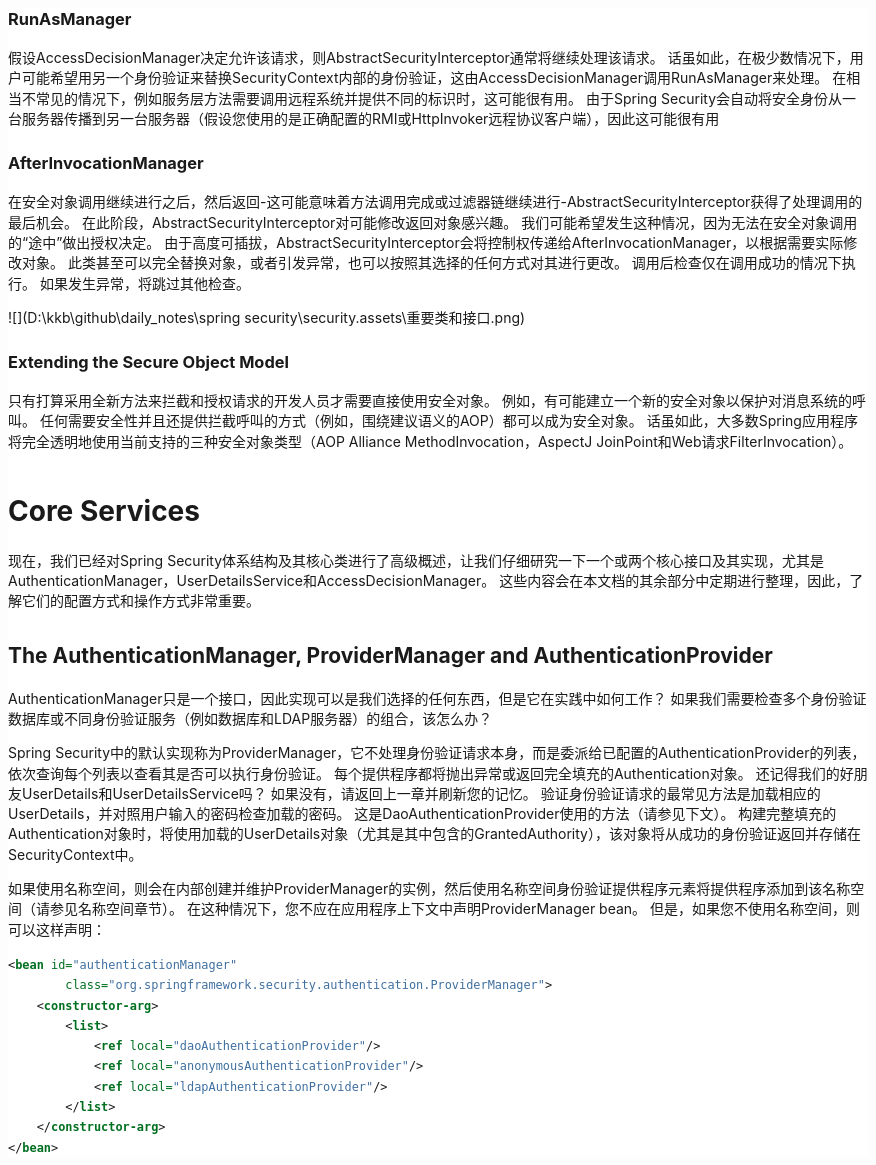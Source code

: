 ### RunAsManager

假设AccessDecisionManager决定允许该请求，则AbstractSecurityInterceptor通常将继续处理该请求。 话虽如此，在极少数情况下，用户可能希望用另一个身份验证来替换SecurityContext内部的身份验证，这由AccessDecisionManager调用RunAsManager来处理。 在相当不常见的情况下，例如服务层方法需要调用远程系统并提供不同的标识时，这可能很有用。 由于Spring Security会自动将安全身份从一台服务器传播到另一台服务器（假设您使用的是正确配置的RMI或HttpInvoker远程协议客户端），因此这可能很有用

### AfterInvocationManager

在安全对象调用继续进行之后，然后返回-这可能意味着方法调用完成或过滤器链继续进行-AbstractSecurityInterceptor获得了处理调用的最后机会。 在此阶段，AbstractSecurityInterceptor对可能修改返回对象感兴趣。 我们可能希望发生这种情况，因为无法在安全对象调用的“途中”做出授权决定。 由于高度可插拔，AbstractSecurityInterceptor会将控制权传递给AfterInvocationManager，以根据需要实际修改对象。 此类甚至可以完全替换对象，或者引发异常，也可以按照其选择的任何方式对其进行更改。 调用后检查仅在调用成功的情况下执行。 如果发生异常，将跳过其他检查。



![](D:\kkb\github\daily_notes\spring security\security.assets\重要类和接口.png)

### Extending the Secure Object Model

只有打算采用全新方法来拦截和授权请求的开发人员才需要直接使用安全对象。 例如，有可能建立一个新的安全对象以保护对消息系统的呼叫。 任何需要安全性并且还提供拦截呼叫的方式（例如，围绕建议语义的AOP）都可以成为安全对象。 话虽如此，大多数Spring应用程序将完全透明地使用当前支持的三种安全对象类型（AOP Alliance MethodInvocation，AspectJ JoinPoint和Web请求FilterInvocation）。



# Core Services

现在，我们已经对Spring Security体系结构及其核心类进行了高级概述，让我们仔细研究一下一个或两个核心接口及其实现，尤其是AuthenticationManager，UserDetailsService和AccessDecisionManager。 这些内容会在本文档的其余部分中定期进行整理，因此，了解它们的配置方式和操作方式非常重要。

## The AuthenticationManager, ProviderManager and AuthenticationProvider

AuthenticationManager只是一个接口，因此实现可以是我们选择的任何东西，但是它在实践中如何工作？ 如果我们需要检查多个身份验证数据库或不同身份验证服务（例如数据库和LDAP服务器）的组合，该怎么办？

Spring Security中的默认实现称为ProviderManager，它不处理身份验证请求本身，而是委派给已配置的AuthenticationProvider的列表，依次查询每个列表以查看其是否可以执行身份验证。 每个提供程序都将抛出异常或返回完全填充的Authentication对象。 还记得我们的好朋友UserDetails和UserDetailsService吗？ 如果没有，请返回上一章并刷新您的记忆。 验证身份验证请求的最常见方法是加载相应的UserDetails，并对照用户输入的密码检查加载的密码。 这是DaoAuthenticationProvider使用的方法（请参见下文）。 构建完整填充的Authentication对象时，将使用加载的UserDetails对象（尤其是其中包含的GrantedAuthority），该对象将从成功的身份验证返回并存储在SecurityContext中。

如果使用名称空间，则会在内部创建并维护ProviderManager的实例，然后使用名称空间身份验证提供程序元素将提供程序添加到该名称空间（请参见名称空间章节）。 在这种情况下，您不应在应用程序上下文中声明ProviderManager bean。 但是，如果您不使用名称空间，则可以这样声明：

```xml
<bean id="authenticationManager"
        class="org.springframework.security.authentication.ProviderManager">
    <constructor-arg>
        <list>
            <ref local="daoAuthenticationProvider"/>
            <ref local="anonymousAuthenticationProvider"/>
            <ref local="ldapAuthenticationProvider"/>
        </list>
    </constructor-arg>
</bean>

```
